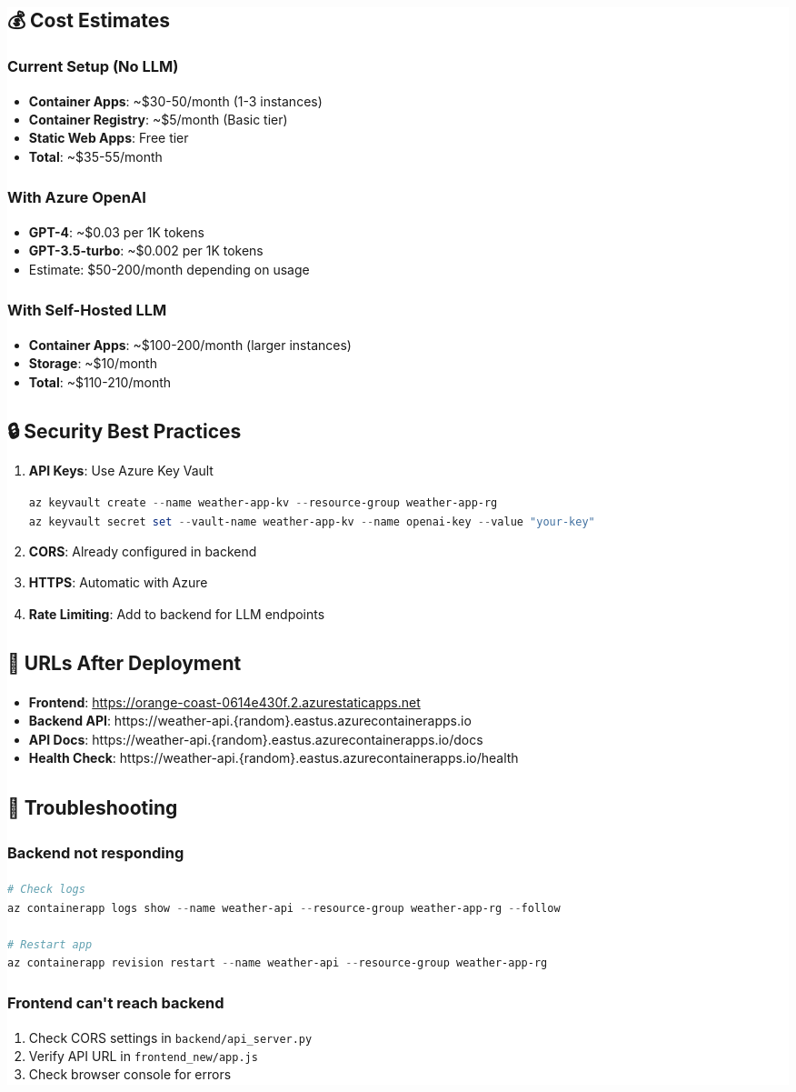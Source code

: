 ## 💰 Cost Estimates

### Current Setup (No LLM)
- **Container Apps**: ~$30-50/month (1-3 instances)
- **Container Registry**: ~$5/month (Basic tier)
- **Static Web Apps**: Free tier
- **Total**: ~$35-55/month

### With Azure OpenAI
- **GPT-4**: ~$0.03 per 1K tokens
- **GPT-3.5-turbo**: ~$0.002 per 1K tokens
- Estimate: $50-200/month depending on usage

### With Self-Hosted LLM
- **Container Apps**: ~$100-200/month (larger instances)
- **Storage**: ~$10/month
- **Total**: ~$110-210/month

## 🔒 Security Best Practices

1. **API Keys**: Use Azure Key Vault
   ```powershell
   az keyvault create --name weather-app-kv --resource-group weather-app-rg
   az keyvault secret set --vault-name weather-app-kv --name openai-key --value "your-key"
   ```

2. **CORS**: Already configured in backend
3. **HTTPS**: Automatic with Azure
4. **Rate Limiting**: Add to backend for LLM endpoints

## 🎯 URLs After Deployment

- **Frontend**: https://orange-coast-0614e430f.2.azurestaticapps.net
- **Backend API**: https://weather-api.{random}.eastus.azurecontainerapps.io
- **API Docs**: https://weather-api.{random}.eastus.azurecontainerapps.io/docs
- **Health Check**: https://weather-api.{random}.eastus.azurecontainerapps.io/health

## 🐛 Troubleshooting

### Backend not responding
```powershell
# Check logs
az containerapp logs show --name weather-api --resource-group weather-app-rg --follow

# Restart app
az containerapp revision restart --name weather-api --resource-group weather-app-rg
```

### Frontend can't reach backend
1. Check CORS settings in `backend/api_server.py`
2. Verify API URL in `frontend_new/app.js`
3. Check browser console for errors

